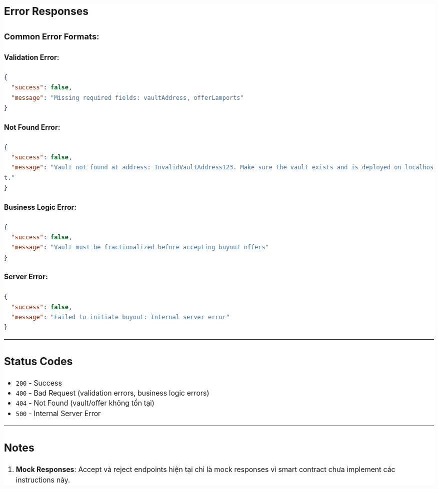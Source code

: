 
## Error Responses

### Common Error Formats:

#### Validation Error:
```json
{
  "success": false,
  "message": "Missing required fields: vaultAddress, offerLamports"
}
```

#### Not Found Error:
```json
{
  "success": false,
  "message": "Vault not found at address: InvalidVaultAddress123. Make sure the vault exists and is deployed on localhost."
}
```

#### Business Logic Error:
```json
{
  "success": false,
  "message": "Vault must be fractionalized before accepting buyout offers"
}
```

#### Server Error:
```json
{
  "success": false,
  "message": "Failed to initiate buyout: Internal server error"
}
```

---

## Status Codes

- `200` - Success
- `400` - Bad Request (validation errors, business logic errors)
- `404` - Not Found (vault/offer không tồn tại)
- `500` - Internal Server Error

---

## Notes

1. **Mock Responses**: Accept và reject endpoints hiện tại chỉ là mock responses vì smart contract chưa implement các instructions này.

